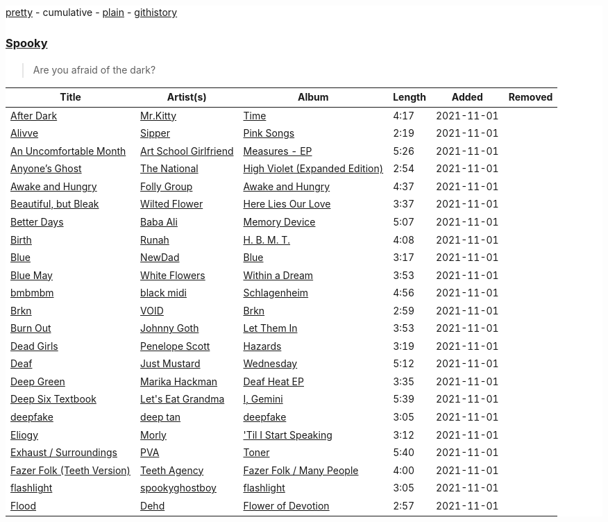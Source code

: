 [pretty](/playlists/pretty/37i9dQZF1DX5hol82XuK24.md) - cumulative - [plain](/playlists/plain/37i9dQZF1DX5hol82XuK24) - [githistory](https://github.githistory.xyz/mackorone/spotify-playlist-archive/blob/main/playlists/plain/37i9dQZF1DX5hol82XuK24)

### [Spooky](https://open.spotify.com/playlist/37i9dQZF1DX5hol82XuK24)

> Are you afraid of the dark?

| Title | Artist(s) | Album | Length | Added | Removed |
|---|---|---|---|---|---|
| [After Dark](https://open.spotify.com/track/0zCgWGmDF0aih5qexATyBn) | [Mr.Kitty](https://open.spotify.com/artist/0pWwt5vGNzezEhfAcc420Y) | [Time](https://open.spotify.com/album/0PLo7Nd9uUa6shrWWOmJsQ) | 4:17 | 2021-11-01 |  |
| [Alivve](https://open.spotify.com/track/1R6bmo9w0hxLv0VlCrH0S2) | [Sipper](https://open.spotify.com/artist/2BjcWnk7C01aHhp59HqUED) | [Pink Songs](https://open.spotify.com/album/7HrvucSDN0Bsf3vsyROFnr) | 2:19 | 2021-11-01 |  |
| [An Uncomfortable Month](https://open.spotify.com/track/37ZSlP83PH8y8u2fErev2y) | [Art School Girlfriend](https://open.spotify.com/artist/3rtvvt1kuQ4luEWq8epaHD) | [Measures \- EP](https://open.spotify.com/album/2hXBZCLBpVHcjfw0jKxP0v) | 5:26 | 2021-11-01 |  |
| [Anyone’s Ghost](https://open.spotify.com/track/7uCFetDiUezJes4gfwYD9A) | [The National](https://open.spotify.com/artist/2cCUtGK9sDU2EoElnk0GNB) | [High Violet \(Expanded Edition\)](https://open.spotify.com/album/36VJqCEgUg3nj0Eyxtc1av) | 2:54 | 2021-11-01 |  |
| [Awake and Hungry](https://open.spotify.com/track/0t2iQOYTs07q3tvu46JOkb) | [Folly Group](https://open.spotify.com/artist/39RnqcMpFSK4e7tbODSsaP) | [Awake and Hungry](https://open.spotify.com/album/2uIQKontOLoPR0BiNa2huz) | 4:37 | 2021-11-01 |  |
| [Beautiful, but Bleak](https://open.spotify.com/track/4COhacNez6tWj4GTGNKJvB) | [Wilted Flower](https://open.spotify.com/artist/0lPEl2oXjSBkmzAvzhb587) | [Here Lies Our Love](https://open.spotify.com/album/5oZRa4gKveXsvvu6tlWgOV) | 3:37 | 2021-11-01 |  |
| [Better Days](https://open.spotify.com/track/34GmVBFlBL83wEsAy97AP9) | [Baba Ali](https://open.spotify.com/artist/48US3n5ecZ1TS4RjzsdWrm) | [Memory Device](https://open.spotify.com/album/2NpIoEd9xx6GvJPSQKFQ0Z) | 5:07 | 2021-11-01 |  |
| [Birth](https://open.spotify.com/track/0McTGe6ZnZuPdj4Nhufesa) | [Runah](https://open.spotify.com/artist/1t7LGsCYaXFaDW6GiAuaNI) | [H\. B\. M\. T.](https://open.spotify.com/album/68LwK6oD8UHl2el001VB9X) | 4:08 | 2021-11-01 |  |
| [Blue](https://open.spotify.com/track/0x9PaR4PUbcOfdzQAPZtlR) | [NewDad](https://open.spotify.com/artist/1yz8XixOiIJJ9IxjbnfYV6) | [Blue](https://open.spotify.com/album/5vqX6dLfL5513FnnpCXTNY) | 3:17 | 2021-11-01 |  |
| [Blue May](https://open.spotify.com/track/6vlN4TQsjWS6mQKvJX2ERP) | [White Flowers](https://open.spotify.com/artist/3Rge2zrmllt5FBUahfoX8J) | [Within a Dream](https://open.spotify.com/album/4cK5huBF9awOCUrbx3hqNL) | 3:53 | 2021-11-01 |  |
| [bmbmbm](https://open.spotify.com/track/7dF151sPnAGBOC8RfjuKE1) | [black midi](https://open.spotify.com/artist/7Hvq85OU8T7Hsd63zNBwaL) | [Schlagenheim](https://open.spotify.com/album/14LuwckQuyWIvVlKrYuLzP) | 4:56 | 2021-11-01 |  |
| [Brkn](https://open.spotify.com/track/0kt17oiymmdO5hl4FpVKpu) | [VOID](https://open.spotify.com/artist/5m7jKBcJl9VAPoejUW48gc) | [Brkn](https://open.spotify.com/album/2MMpWxHFQXkCoglx8bHX6G) | 2:59 | 2021-11-01 |  |
| [Burn Out](https://open.spotify.com/track/1rHeMTZY0H993oP94Gt3mB) | [Johnny Goth](https://open.spotify.com/artist/1ejkQAcOu9cl7kEbZ3Nb8b) | [Let Them In](https://open.spotify.com/album/3wZp81xA8MNyKxJD0u6bp4) | 3:53 | 2021-11-01 |  |
| [Dead Girls](https://open.spotify.com/track/2sVltS0DdwGGRphHfDtV3j) | [Penelope Scott](https://open.spotify.com/artist/3u6lPufHw4Oww6D88rv6sB) | [Hazards](https://open.spotify.com/album/6JkLfqjyQrRAmhCE6J9QTy) | 3:19 | 2021-11-01 |  |
| [Deaf](https://open.spotify.com/track/4mD08TdVCPxyV4xnP5o7Wt) | [Just Mustard](https://open.spotify.com/artist/0wXaC3fHGVXbhwn5iLZMMi) | [Wednesday](https://open.spotify.com/album/75iTRwhc1ujZwiTrCdBQOu) | 5:12 | 2021-11-01 |  |
| [Deep Green](https://open.spotify.com/track/3y7SaLukj7ONKxdZLAoQtH) | [Marika Hackman](https://open.spotify.com/artist/5DGJC3n9DS0Y9eY5ul9y0O) | [Deaf Heat EP](https://open.spotify.com/album/2NJInBQPfkmgWkNsx2m0DC) | 3:35 | 2021-11-01 |  |
| [Deep Six Textbook](https://open.spotify.com/track/70NVkxI6kOjABDvRDkRLqQ) | [Let's Eat Grandma](https://open.spotify.com/artist/4qNZw759AdHSMugyDMrIlF) | [I, Gemini](https://open.spotify.com/album/377kd2Yt5RbH24v4rcKKRC) | 5:39 | 2021-11-01 |  |
| [deepfake](https://open.spotify.com/track/4joNvDANwbD24bZhI6au7d) | [deep tan](https://open.spotify.com/artist/019NHPyN9SM5PRiEWs4X8D) | [deepfake](https://open.spotify.com/album/2FZLlKKbqTGs8EqTskm6cI) | 3:05 | 2021-11-01 |  |
| [Eliogy](https://open.spotify.com/track/130sgnepyNOghIX9iBQpRD) | [Morly](https://open.spotify.com/artist/25IpNXDRxJS38E2rLJeCF3) | ['Til I Start Speaking](https://open.spotify.com/album/0iWtuSZKnw810C6qW90Ggn) | 3:12 | 2021-11-01 |  |
| [Exhaust / Surroundings](https://open.spotify.com/track/1ZxkEYMc2koZHb62qmUBzW) | [PVA](https://open.spotify.com/artist/2d2ElnqC2cMPp7zcSyv3yG) | [Toner](https://open.spotify.com/album/1Ut15hcUKgPHMWtUDrbBGq) | 5:40 | 2021-11-01 |  |
| [Fazer Folk \(Teeth Version\)](https://open.spotify.com/track/4MxUhgxYz3LMgvfOhhHZZZ) | [Teeth Agency](https://open.spotify.com/artist/3R2C23kElKLZaxLN2kxlhd) | [Fazer Folk / Many People](https://open.spotify.com/album/05RfJp5i4X3eMEhqS3jXt3) | 4:00 | 2021-11-01 |  |
| [flashlight](https://open.spotify.com/track/7IDRXVRJDWg2Y1gUz11VS6) | [spookyghostboy](https://open.spotify.com/artist/3pHAJqPZhCGNoFShXcqD9k) | [flashlight](https://open.spotify.com/album/0d0sW4cetIRnwF4yACl9mu) | 3:05 | 2021-11-01 |  |
| [Flood](https://open.spotify.com/track/2rdHpC57kfwsxuQKfaEjjQ) | [Dehd](https://open.spotify.com/artist/6yzuBFtT6dK2aQMZJZtcB1) | [Flower of Devotion](https://open.spotify.com/album/0kn1V8vpoxtEw69CcMDlik) | 2:57 | 2021-11-01 |  |